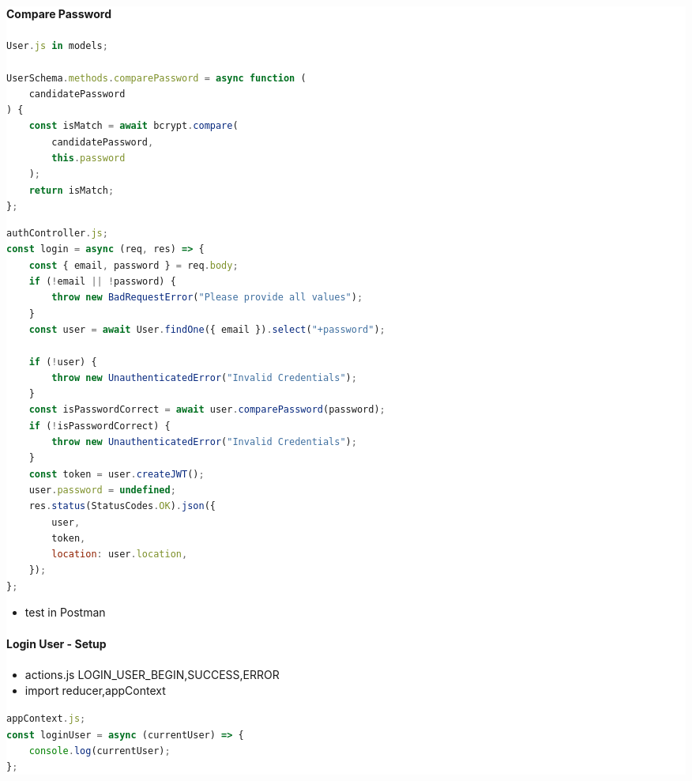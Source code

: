 #### Compare Password

```js
User.js in models;

UserSchema.methods.comparePassword = async function (
    candidatePassword
) {
    const isMatch = await bcrypt.compare(
        candidatePassword,
        this.password
    );
    return isMatch;
};
```

```js
authController.js;
const login = async (req, res) => {
    const { email, password } = req.body;
    if (!email || !password) {
        throw new BadRequestError("Please provide all values");
    }
    const user = await User.findOne({ email }).select("+password");

    if (!user) {
        throw new UnauthenticatedError("Invalid Credentials");
    }
    const isPasswordCorrect = await user.comparePassword(password);
    if (!isPasswordCorrect) {
        throw new UnauthenticatedError("Invalid Credentials");
    }
    const token = user.createJWT();
    user.password = undefined;
    res.status(StatusCodes.OK).json({
        user,
        token,
        location: user.location,
    });
};
```

-   test in Postman

#### Login User - Setup

-   actions.js LOGIN_USER_BEGIN,SUCCESS,ERROR
-   import reducer,appContext

```js
appContext.js;
const loginUser = async (currentUser) => {
    console.log(currentUser);
};
```
